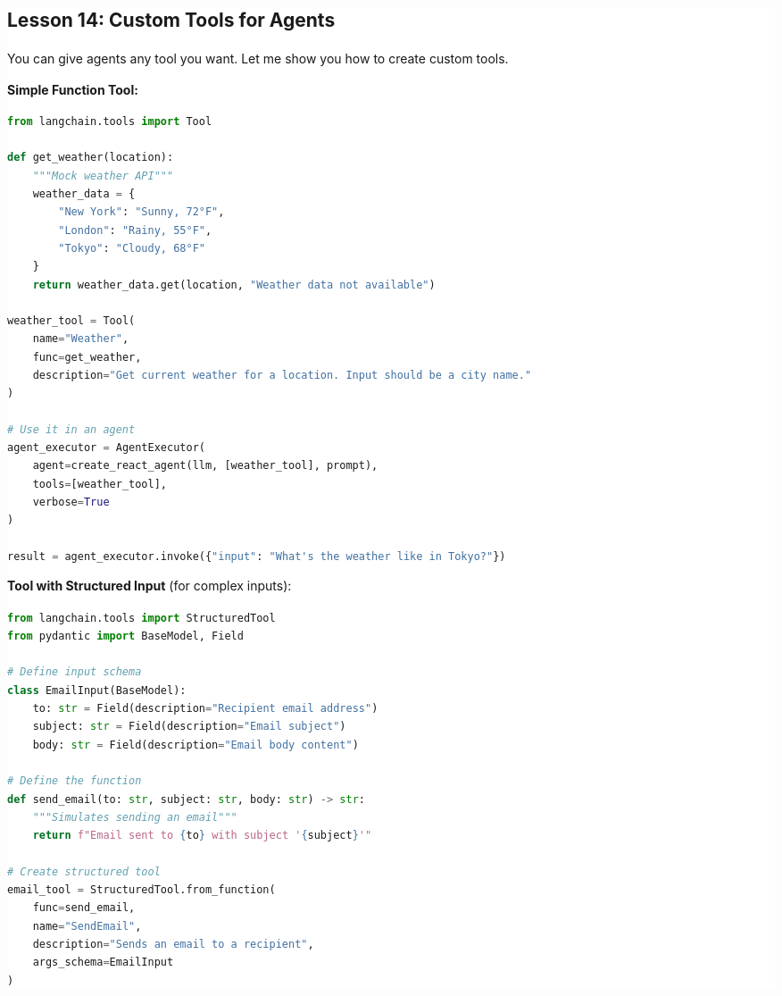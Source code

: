 ## Lesson 14: Custom Tools for Agents

You can give agents any tool you want. Let me show you how to create custom tools.

**Simple Function Tool:**

```python
from langchain.tools import Tool

def get_weather(location):
    """Mock weather API"""
    weather_data = {
        "New York": "Sunny, 72°F",
        "London": "Rainy, 55°F",
        "Tokyo": "Cloudy, 68°F"
    }
    return weather_data.get(location, "Weather data not available")

weather_tool = Tool(
    name="Weather",
    func=get_weather,
    description="Get current weather for a location. Input should be a city name."
)

# Use it in an agent
agent_executor = AgentExecutor(
    agent=create_react_agent(llm, [weather_tool], prompt),
    tools=[weather_tool],
    verbose=True
)

result = agent_executor.invoke({"input": "What's the weather like in Tokyo?"})
```

**Tool with Structured Input** (for complex inputs):

```python
from langchain.tools import StructuredTool
from pydantic import BaseModel, Field

# Define input schema
class EmailInput(BaseModel):
    to: str = Field(description="Recipient email address")
    subject: str = Field(description="Email subject")
    body: str = Field(description="Email body content")

# Define the function
def send_email(to: str, subject: str, body: str) -> str:
    """Simulates sending an email"""
    return f"Email sent to {to} with subject '{subject}'"

# Create structured tool
email_tool = StructuredTool.from_function(
    func=send_email,
    name="SendEmail",
    description="Sends an email to a recipient",
    args_schema=EmailInput
)
```
